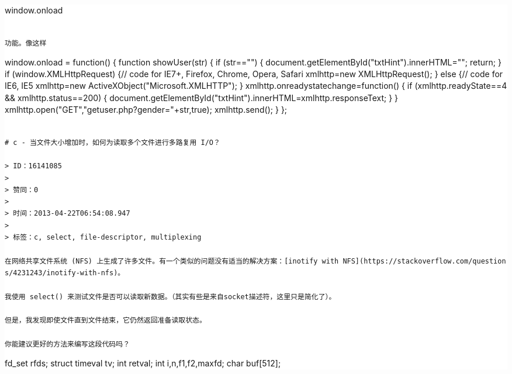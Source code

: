 window.onload 
```

功能。像这样

```
window.onload = function() {
      function showUser(str)
{
    if (str=="")
      {
      document.getElementById("txtHint").innerHTML="";
      return;
      }
    if (window.XMLHttpRequest)
      {// code for IE7+, Firefox, Chrome, Opera, Safari
      xmlhttp=new XMLHttpRequest();
      }
    else
      {// code for IE6, IE5
      xmlhttp=new ActiveXObject("Microsoft.XMLHTTP");
      }
    xmlhttp.onreadystatechange=function()
      {
      if (xmlhttp.readyState==4 && xmlhttp.status==200)
        {
        document.getElementById("txtHint").innerHTML=xmlhttp.responseText;
        }
      }
    xmlhttp.open("GET","getuser.php?gender="+str,true);
    xmlhttp.send();
}
}; 
```

# c - 当文件大小增加时，如何为读取多个文件进行多路复用 I/O？

> ID：16141085
> 
> 赞同：0
> 
> 时间：2013-04-22T06:54:08.947
> 
> 标签：c, select, file-descriptor, multiplexing

在网络共享文件系统 (NFS) 上生成了许多文件。有一个类似的问题没有适当的解决方案：[inotify with NFS](https://stackoverflow.com/questions/4231243/inotify-with-nfs)。

我使用 select() 来测试文件是否可以读取新数据。（其实有些是来自socket描述符，这里只是简化了）。

但是，我发现即使文件直到文件结束，它仍然返回准备读取状态。

你能建议更好的方法来编写这段代码吗？

```
fd_set rfds;
struct timeval tv;
int retval;
int i,n,f1,f2,maxfd;
char buf[512];
